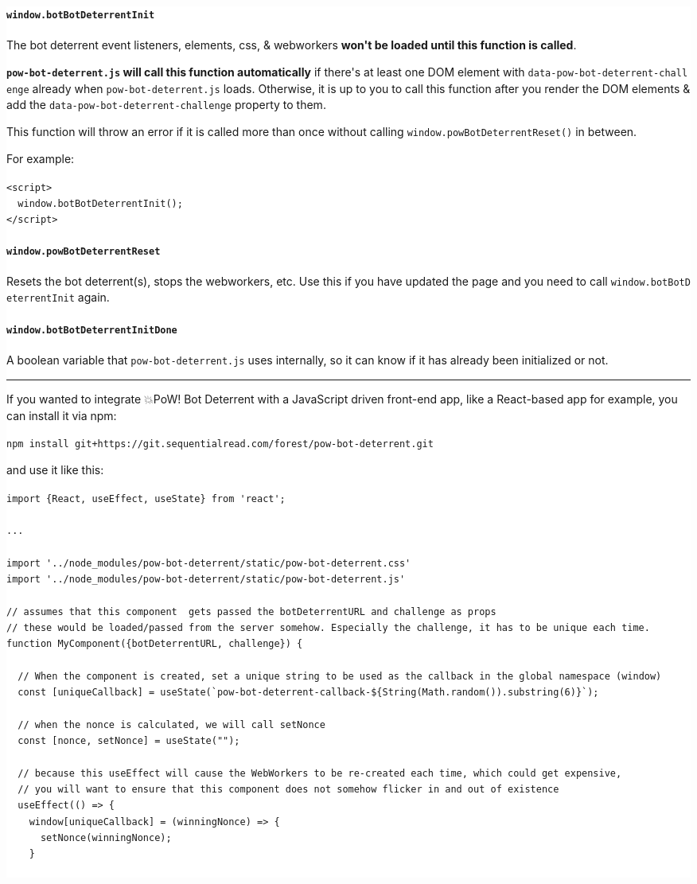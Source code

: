 #### `window.botBotDeterrentInit`

The bot deterrent event listeners, elements, css, & webworkers **won't be loaded until this function is called**.

**`pow-bot-deterrent.js` will call this function automatically** if there's at least one DOM element with `data-pow-bot-deterrent-challenge` already when `pow-bot-deterrent.js` loads. Otherwise, it is up to you to call this function after you render the DOM elements & add the `data-pow-bot-deterrent-challenge` property to them.

This function will throw an error if it is called more than once without calling `window.powBotDeterrentReset()` in between.

For example:

```
<script>
  window.botBotDeterrentInit();
</script>
```

#### `window.powBotDeterrentReset`

Resets the bot deterrent(s), stops the webworkers, etc. Use this if you have updated the page and you need to call `window.botBotDeterrentInit` again.

#### `window.botBotDeterrentInitDone`

A boolean variable that `pow-bot-deterrent.js` uses internally, so it can know if it has already been initialized or not.

----

If you wanted to integrate 💥PoW! Bot Deterrent with a JavaScript driven front-end app, like a React-based app for example, you can install it via npm:

`npm install git+https://git.sequentialread.com/forest/pow-bot-deterrent.git`

and use it like this:

```
import {React, useEffect, useState} from 'react';

...

import '../node_modules/pow-bot-deterrent/static/pow-bot-deterrent.css'
import '../node_modules/pow-bot-deterrent/static/pow-bot-deterrent.js'

// assumes that this component  gets passed the botDeterrentURL and challenge as props 
// these would be loaded/passed from the server somehow. Especially the challenge, it has to be unique each time.
function MyComponent({botDeterrentURL, challenge}) {

  // When the component is created, set a unique string to be used as the callback in the global namespace (window)
  const [uniqueCallback] = useState(`pow-bot-deterrent-callback-${String(Math.random()).substring(6)}`);

  // when the nonce is calculated, we will call setNonce
  const [nonce, setNonce] = useState("");

  // because this useEffect will cause the WebWorkers to be re-created each time, which could get expensive,
  // you will want to ensure that this component does not somehow flicker in and out of existence 
  useEffect(() => {
    window[uniqueCallback] = (winningNonce) => {
      setNonce(winningNonce);
    }
    
```